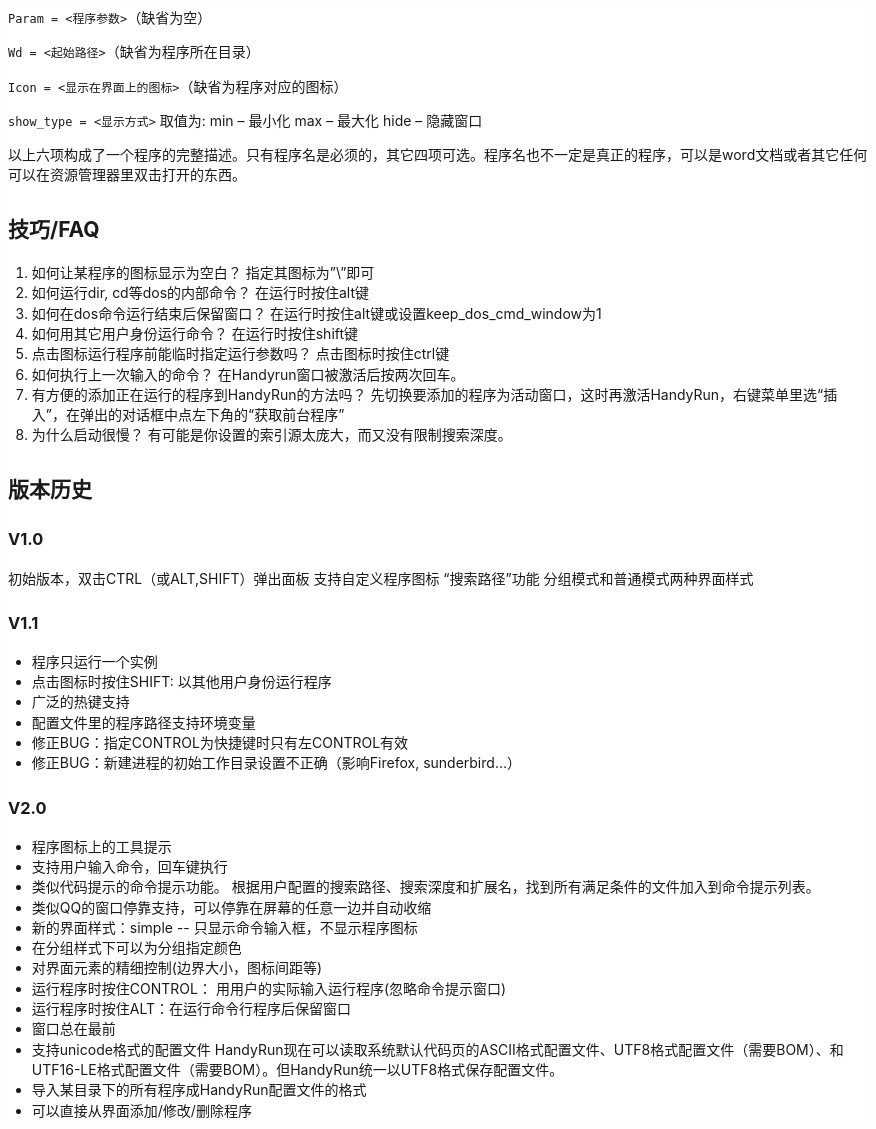 `Param = <程序参数>`（缺省为空）

`Wd = <起始路径>`（缺省为程序所在目录）

`Icon = <显示在界面上的图标>`（缺省为程序对应的图标）

`show_type = <显示方式>` 取值为: min – 最小化  max – 最大化 hide – 隐藏窗口

以上六项构成了一个程序的完整描述。只有程序名是必须的，其它四项可选。程序名也不一定是真正的程序，可以是word文档或者其它任何可以在资源管理器里双击打开的东西。

## 技巧/FAQ

1. 如何让某程序的图标显示为空白？
指定其图标为”\”即可
3. 如何运行dir, cd等dos的内部命令？
在运行时按住alt键
4. 如何在dos命令运行结束后保留窗口？
在运行时按住alt键或设置keep_dos_cmd_window为1
5. 如何用其它用户身份运行命令？
在运行时按住shift键
6. 点击图标运行程序前能临时指定运行参数吗？
点击图标时按住ctrl键
7. 如何执行上一次输入的命令？
在Handyrun窗口被激活后按两次回车。
8. 有方便的添加正在运行的程序到HandyRun的方法吗？
先切换要添加的程序为活动窗口，这时再激活HandyRun，右键菜单里选“插入”，在弹出的对话框中点左下角的“获取前台程序”
9. 为什么启动很慢？
有可能是你设置的索引源太庞大，而又没有限制搜索深度。

## 版本历史

### V1.0

初始版本，双击CTRL（或ALT,SHIFT）弹出面板
支持自定义程序图标
“搜索路径”功能
分组模式和普通模式两种界面样式

### V1.1

- 程序只运行一个实例
- 点击图标时按住SHIFT: 以其他用户身份运行程序
- 广泛的热键支持
- 配置文件里的程序路径支持环境变量
- 修正BUG：指定CONTROL为快捷键时只有左CONTROL有效
- 修正BUG：新建进程的初始工作目录设置不正确（影响Firefox, sunderbird…）

### V2.0

- 程序图标上的工具提示
- 支持用户输入命令，回车键执行
- 类似代码提示的命令提示功能。
根据用户配置的搜索路径、搜索深度和扩展名，找到所有满足条件的文件加入到命令提示列表。
- 类似QQ的窗口停靠支持，可以停靠在屏幕的任意一边并自动收缩
- 新的界面样式：simple  -- 只显示命令输入框，不显示程序图标
- 在分组样式下可以为分组指定颜色
- 对界面元素的精细控制(边界大小，图标间距等)
- 运行程序时按住CONTROL： 用用户的实际输入运行程序(忽略命令提示窗口)
- 运行程序时按住ALT：在运行命令行程序后保留窗口
- 窗口总在最前
- 支持unicode格式的配置文件
HandyRun现在可以读取系统默认代码页的ASCII格式配置文件、UTF8格式配置文件（需要BOM）、和UTF16-LE格式配置文件（需要BOM）。但HandyRun统一以UTF8格式保存配置文件。
- 导入某目录下的所有程序成HandyRun配置文件的格式
- 可以直接从界面添加/修改/删除程序